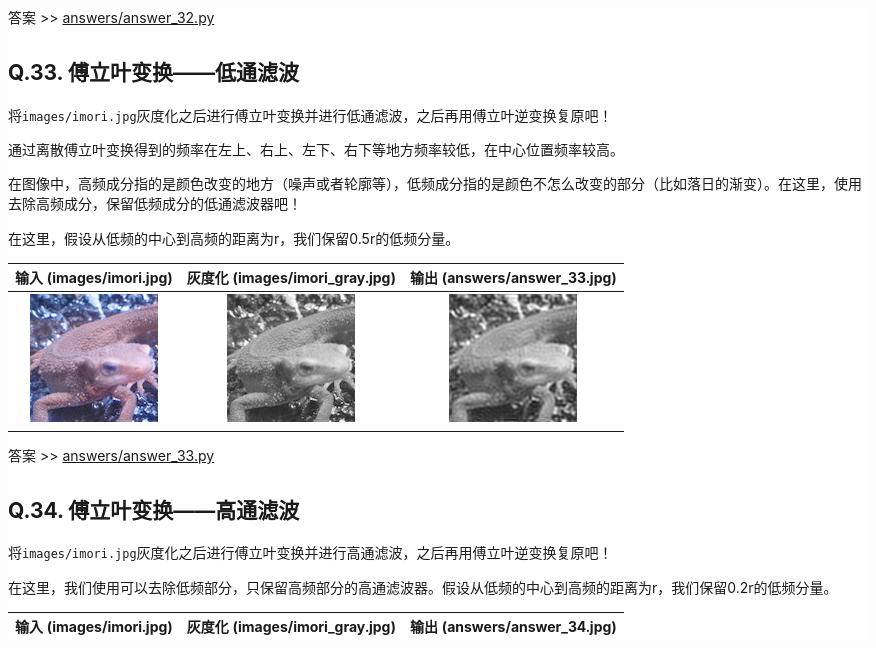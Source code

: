 答案 >> [answers/answer_32.py](https://github.com/yeLer/ImageProcessing100Wen/blob/master/Question_31_40/answers/answer_32.py)

## Q.33. 傅立叶变换——低通滤波

将`images/imori.jpg`灰度化之后进行傅立叶变换并进行低通滤波，之后再用傅立叶逆变换复原吧！

通过离散傅立叶变换得到的频率在左上、右上、左下、右下等地方频率较低，在中心位置频率较高。

在图像中，高频成分指的是颜色改变的地方（噪声或者轮廓等），低频成分指的是颜色不怎么改变的部分（比如落日的渐变）。在这里，使用去除高频成分，保留低频成分的低通滤波器吧！

在这里，假设从低频的中心到高频的距离为r，我们保留0.5r​的低频分量。

| 输入 (images/imori.jpg) | 灰度化 (images/imori_gray.jpg) | 输出 (answers/answer_33.jpg) |
| :--------------: | :---------------------: | :--------------------------: |
|  ![](images/imori.jpg)  |   ![](images/imori_gray.jpg)   |  ![](answers/answer_33.jpg)  |

答案 >> [answers/answer_33.py](https://github.com/yeLer/ImageProcessing100Wen/blob/master/Question_31_40/answers/answer_33.py)

## Q.34. 傅立叶变换——高通滤波

将`images/imori.jpg`灰度化之后进行傅立叶变换并进行高通滤波，之后再用傅立叶逆变换复原吧！

在这里，我们使用可以去除低频部分，只保留高频部分的高通滤波器。假设从低频的中心到高频的距离为r，我们保留0.2r​的低频分量。

| 输入 (images/imori.jpg) | 灰度化 (images/imori_gray.jpg) | 输出 (answers/answer_34.jpg) |
| :--------------: | :---------------------: | :--------------------------: |